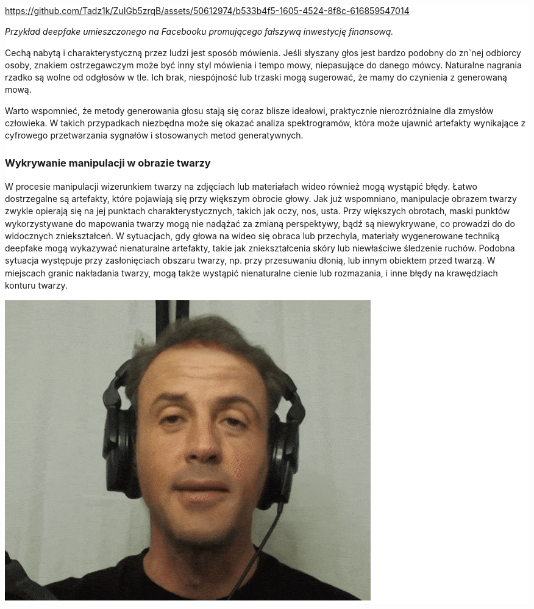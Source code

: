 


https://github.com/Tadz1k/ZuIGb5zrqB/assets/50612974/b533b4f5-1605-4524-8f8c-616859547014

![](baltic_pipe.mp4)
*Przykład deepfake umieszczonego na Facebooku promującego fałszywą inwestycję finansową.*

Cechą nabytą i charakterystyczną przez ludzi jest sposób mówienia. Jeśli słyszany głos jest bardzo podobny do zn`nej odbiorcy osoby, znakiem ostrzegawczym może być inny styl mówienia i tempo mowy, niepasujące do danego mówcy. Naturalne nagrania rzadko są wolne od odgłosów w tle. Ich brak, niespójność lub trzaski mogą sugerować, że mamy do czynienia z generowaną mową. 

Warto wspomnieć, że metody generowania głosu stają się coraz blisze ideałowi, praktycznie nierozróżnialne dla zmysłów człowieka. W takich przypadkach niezbędna może się okazać analiza spektrogramów, która może ujawnić artefakty wynikające z cyfrowego przetwarzania sygnałów i stosowanych metod generatywnych. 

### Wykrywanie manipulacji w obrazie twarzy

W procesie manipulacji wizerunkiem twarzy na zdjęciach lub materiałach wideo również mogą wystąpić błędy. Łatwo dostrzegalne są artefakty, które pojawiają się przy większym obrocie głowy. Jak już wspomniano, manipulacje obrazem twarzy zwykle opierają się na jej punktach charakterystycznych, takich jak oczy, nos, usta. Przy większych obrotach, maski punktów wykorzystywane do mapowania twarzy mogą nie nadążać za zmianą perspektywy, bądź są niewykrywane, co prowadzi do do widocznych zniekształceń. W sytuacjach, gdy głowa na wideo się obraca lub przechyla, materiały wygenerowane techniką deepfake mogą wykazywać nienaturalne artefakty, takie jak zniekształcenia skóry lub niewłaściwe śledzenie ruchów. Podobna sytuacja występuje przy zasłonięciach obszaru twarzy, np. przy przesuwaniu dłonią, lub innym obiektem przed twarzą. W miejscach granic nakładania twarzy, mogą także wystąpić nienaturalne cienie lub rozmazania, i inne błędy na krawędziach konturu twarzy. 

![](image191.gif)
